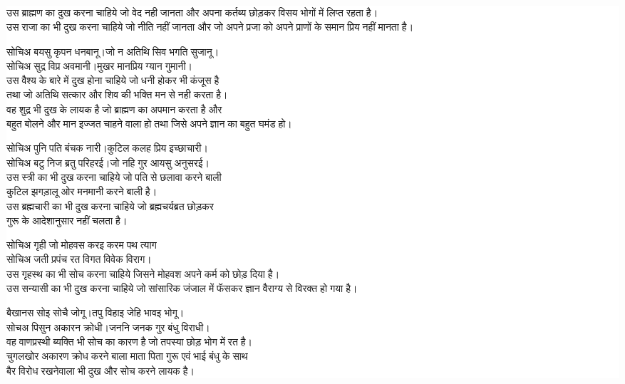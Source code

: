   <div class="hindi">
    उस ब्राह्मण का दुख करना चाहिये जो वेद नही जानता और अपना कर्तब्य छोड़कर विसय भोगों में लिप्त रहता है।<br /> उस राजा का भी दुख करना चाहिये जो नीति नहीं जानता और जो अपने प्रजा को अपने प्राणों के समान प्रिय नहीं मानता है।</p>
  </div>
</div>

<div class="doha">
  <div class="hindi original">
    सोचिअ बयसु कृपन धनबानू।जो न अतिथि सिव भगति सुजानू।<br /> सोचिअ सुद्र विप्र अवमानी।मुखर मानप्रिय ग्यान गुमानी।
  </div>
  
  <div class="hindi">
    उस वैश्य के बारे में दुख होना चाहिये जो धनी होकर भी कंजूस है<br /> तथा जो अतिथि सत्कार और शिव की भक्ति मन से नही करता है।<br /> वह शुद्र भी दुख के लायक है जो ब्राह्मण का अपमान करता है और<br /> बहुत बोलने और मान इज्जत चाहने वाला हो तथा जिसे अपने ज्ञान का बहुत घमंड हो।</p>
  </div>
</div>

<div class="doha">
  <div class="hindi original">
    सोचिअ पुनि पति बंचक नारी।कुटिल कलह प्रिय इच्छाचारी।<br /> सोचिअ बटु निज ब्रतु परिहरई।जो नहि गुर आयसु अनुसरई।
  </div>
  
  <div class="hindi">
    उस स्त्री का भी दुख करना चाहिये जो पति से छलावा करने बाली<br /> कुटिल झगड़ालू ओर मनमानी करने बाली है।<br /> उस ब्रह्मचारी का भी दुख करना चाहिये जो ब्रह्मचर्यब्रत छोड़कर<br /> गुरू के आदेशानुसार नहीं चलता है।</p>
  </div>
</div>

<div class="doha">
  <div class="hindi original">
    सोचिअ गृही जो मोहवस करइ करम पथ त्याग<br /> सोचिअ जती प्रपंच रत विगत विवेक विराग।
  </div>
  
  <div class="hindi">
    उस गृहस्थ का भी सोच करना चाहिये जिसने मोहवश अपने कर्म को छोड़ दिया है।<br /> उस सन्यासी का भी दुख करना चाहिये जो सांसारिक जंजाल में फॅसकर ज्ञान वैराग्य से विरक्त हो गया है।</p>
  </div>
</div>

<div class="doha">
  <div class="hindi original">
    बैखानस सोइ सोचै जोगू।तपु विहाइ जेहि भावइ भोगू।<br /> सोचअ पिसुन अकारन क्रोधी।जननि जनक गुर बंधु विराधी।
  </div>
  
  <div class="hindi">
    वह वाणप्रस्थी ब्यक्ति भी सोच का कारण है जो तपस्या छोड़ भोग में रत है।<br /> चुगलखोर अकारण क्रोध करने बाला माता पिता गुरू एवं भाई बंधु के साथ<br /> बैर विरोध रखनेवाला भी दुख और सोच करने लायक है।</p>
  </div>
</div>
